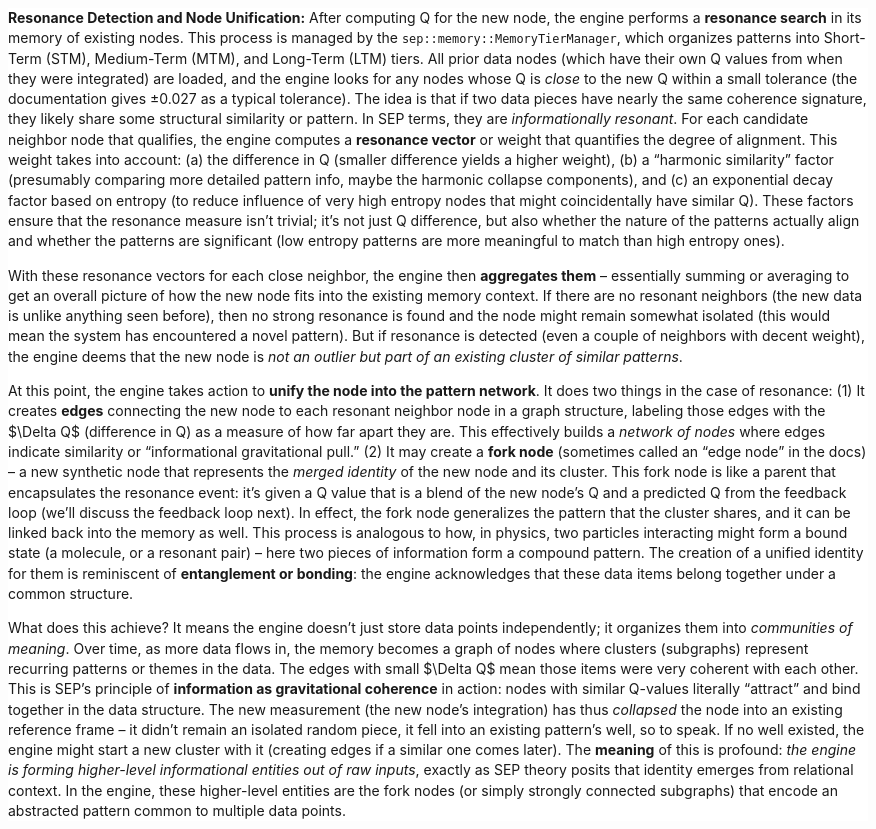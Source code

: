 **Resonance Detection and Node Unification:** After computing Q for the new node, the engine performs a **resonance search** in its memory of existing nodes. This process is managed by the `sep::memory::MemoryTierManager`, which organizes patterns into Short-Term (STM), Medium-Term (MTM), and Long-Term (LTM) tiers. All prior data nodes (which have their own Q values from when they were integrated) are loaded, and the engine looks for any nodes whose Q is *close* to the new Q within a small tolerance (the documentation gives ±0.027 as a typical tolerance). The idea is that if two data pieces have nearly the same coherence signature, they likely share some structural similarity or pattern. In SEP terms, they are *informationally resonant*. For each candidate neighbor node that qualifies, the engine computes a **resonance vector** or weight that quantifies the degree of alignment. This weight takes into account: (a) the difference in Q (smaller difference yields a higher weight), (b) a “harmonic similarity” factor (presumably comparing more detailed pattern info, maybe the harmonic collapse components), and (c) an exponential decay factor based on entropy (to reduce influence of very high entropy nodes that might coincidentally have similar Q). These factors ensure that the resonance measure isn’t trivial; it’s not just Q difference, but also whether the nature of the patterns actually align and whether the patterns are significant (low entropy patterns are more meaningful to match than high entropy ones).

With these resonance vectors for each close neighbor, the engine then **aggregates them** – essentially summing or averaging to get an overall picture of how the new node fits into the existing memory context. If there are no resonant neighbors (the new data is unlike anything seen before), then no strong resonance is found and the node might remain somewhat isolated (this would mean the system has encountered a novel pattern). But if resonance is detected (even a couple of neighbors with decent weight), the engine deems that the new node is *not an outlier but part of an existing cluster of similar patterns*.

At this point, the engine takes action to **unify the node into the pattern network**. It does two things in the case of resonance: (1) It creates **edges** connecting the new node to each resonant neighbor node in a graph structure, labeling those edges with the \$\Delta Q\$ (difference in Q) as a measure of how far apart they are. This effectively builds a *network of nodes* where edges indicate similarity or “informational gravitational pull.” (2) It may create a **fork node** (sometimes called an “edge node” in the docs) – a new synthetic node that represents the *merged identity* of the new node and its cluster. This fork node is like a parent that encapsulates the resonance event: it’s given a Q value that is a blend of the new node’s Q and a predicted Q from the feedback loop (we’ll discuss the feedback loop next). In effect, the fork node generalizes the pattern that the cluster shares, and it can be linked back into the memory as well. This process is analogous to how, in physics, two particles interacting might form a bound state (a molecule, or a resonant pair) – here two pieces of information form a compound pattern. The creation of a unified identity for them is reminiscent of **entanglement or bonding**: the engine acknowledges that these data items belong together under a common structure.

What does this achieve? It means the engine doesn’t just store data points independently; it organizes them into *communities of meaning*. Over time, as more data flows in, the memory becomes a graph of nodes where clusters (subgraphs) represent recurring patterns or themes in the data. The edges with small \$\Delta Q\$ mean those items were very coherent with each other. This is SEP’s principle of **information as gravitational coherence** in action: nodes with similar Q-values literally “attract” and bind together in the data structure. The new measurement (the new node’s integration) has thus *collapsed* the node into an existing reference frame – it didn’t remain an isolated random piece, it fell into an existing pattern’s well, so to speak. If no well existed, the engine might start a new cluster with it (creating edges if a similar one comes later). The **meaning** of this is profound: *the engine is forming higher-level informational entities out of raw inputs*, exactly as SEP theory posits that identity emerges from relational context. In the engine, these higher-level entities are the fork nodes (or simply strongly connected subgraphs) that encode an abstracted pattern common to multiple data points.
